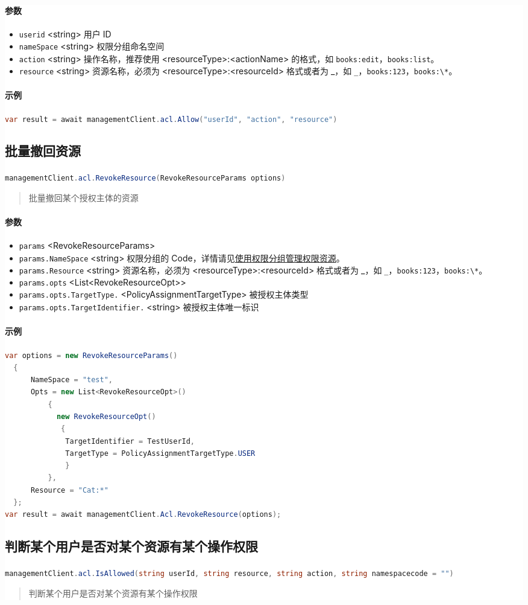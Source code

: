 #### 参数

- `userid` \<string\> 用户 ID
- `nameSpace` \<string\> 权限分组命名空间
- `action` \<string\> 操作名称，推荐使用 \<resourceType\>:\<actionName\> 的格式，如 `books:edit`，`books:list`。
- `resource` \<string\> 资源名称，必须为 \<resourceType\>:\<resourceId\> 格式或者为 _，如 `_`，`books:123`，`books:\*`。

#### 示例

```csharp 
var result = await managementClient.acl.Allow("userId", "action", "resource")
```

## 批量撤回资源
```csharp 
managementClient.acl.RevokeResource(RevokeResourceParams options)
```
> 批量撤回某个授权主体的资源

#### 参数
- `params` \<RevokeResourceParams\>
- `params.NameSpace` \<string\> 权限分组的 Code，详情请见[使用权限分组管理权限资源](/guides/access-control/resource-group.md)。
- `params.Resource` \<string\> 资源名称，必须为 \<resourceType\>:\<resourceId\> 格式或者为 _，如 `_`，`books:123`，`books:\*`。
- `params.opts` \<List\<RevokeResourceOpt\>\> 
- `params.opts.TargetType.` \<PolicyAssignmentTargetType\> 被授权主体类型
- `params.opts.TargetIdentifier.` \<string\> 被授权主体唯一标识

#### 示例

```csharp 
var options = new RevokeResourceParams()
  {
      NameSpace = "test",
      Opts = new List<RevokeResourceOpt>()
          {
            new RevokeResourceOpt()
             {
              TargetIdentifier = TestUserId,
              TargetType = PolicyAssignmentTargetType.USER
              }
          },
      Resource = "Cat:*"
  };
var result = await managementClient.Acl.RevokeResource(options);
```



## 判断某个用户是否对某个资源有某个操作权限
```csharp
managementClient.acl.IsAllowed(string userId, string resource, string action, string namespacecode = "")
```
> 判断某个用户是否对某个资源有某个操作权限
